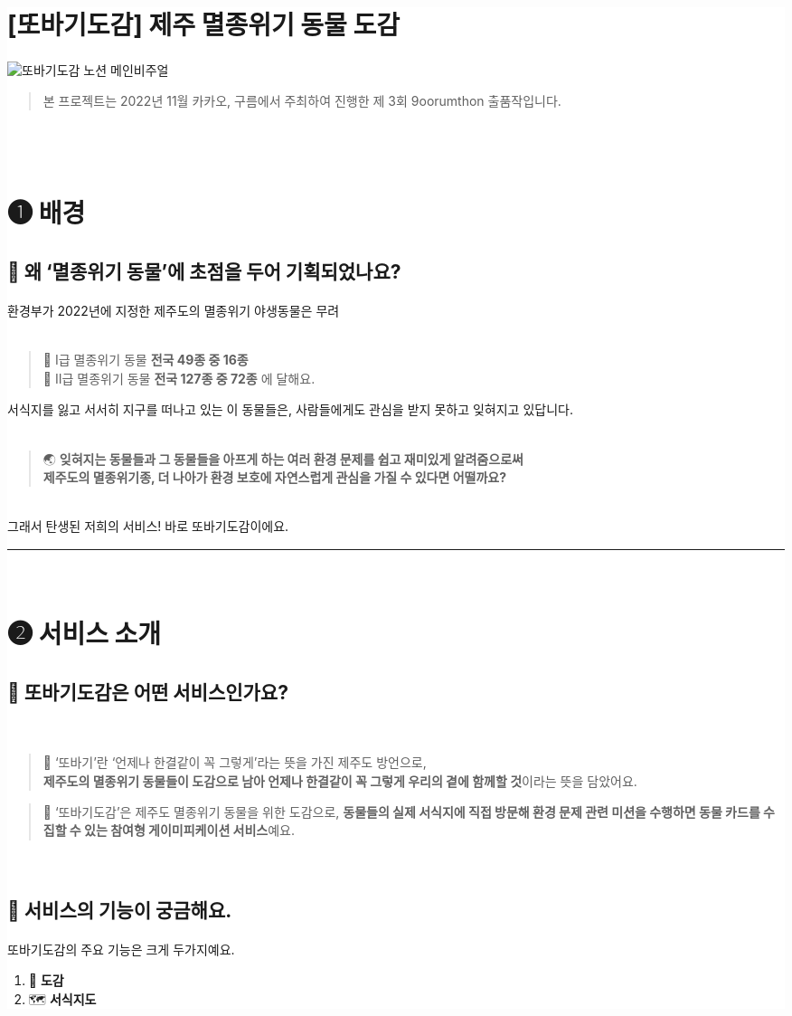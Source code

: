 # [또바기도감] 제주 멸종위기 동물 도감

![또바기도감 노션 메인비주얼](https://user-images.githubusercontent.com/71865277/205436713-ff040556-fa2b-4536-8c0c-c780dcef38fc.jpg)


> 본 프로젝트는 2022년 11월 카카오, 구름에서 주최하여 진행한 제 3회 9oorumthon 출품작입니다.

<br /><br />

# ❶ **배경**

## 🦀 왜 ‘멸종위기 동물’에 초점을 두어 기획되었나요?

환경부가 2022년에 지정한 제주도의 멸종위기 야생동물은 무려 
<br /><br />
> 🦅 Ⅰ급 멸종위기 동물 **전국 49종 중 16종** <br />
> 🦎 Ⅱ급 멸종위기 동물 **전국 127종 중 72종** 에 달해요.

서식지를 잃고 서서히 지구를 떠나고 있는 이 동물들은, 사람들에게도 관심을 받지 못하고 잊혀지고 있답니다.
<br /><br />


> 🌏 **잊혀지는 동물들과 그 동물들을 아프게 하는 여러 환경 문제를 쉽고 재미있게 알려줌으로써 <br />
> 제주도의 멸종위기종, 더 나아가 환경 보호에 자연스럽게 관심을 가질 수 있다면 어떨까요?**

<br />
그래서 탄생된 저희의 서비스! 바로 또바기도감이에요.

---

<br />

# ❷ **서비스 소개**

## 🦀 또바기도감은 어떤 서비스인가요? 
<br />

> 🚶 ‘또바기’란 ‘언제나 한결같이 꼭 그렇게’라는 뜻을 가진 제주도 방언으로, 
> <br /> **제주도의 멸종위기 동물들이 도감으로 남아 언제나 한결같이 꼭 그렇게 우리의 곁에 함께할 것**이라는 뜻을 담았어요.

> 👊 ‘또바기도감’은 제주도 멸종위기 동물을 위한 도감으로, **동물들의 실제 서식지에 직접 방문해 환경 문제 관련 미션을 수행하면 
> 동물 카드를 수집할 수 있는 참여형 게이미피케이션 서비스**예요.

<br />

## 🦀 서비스의 기능이 궁금해요.

또바기도감의 주요 기능은 크게 두가지예요.

1. 📖 **도감**
2. 🗺️ **서식지도**
